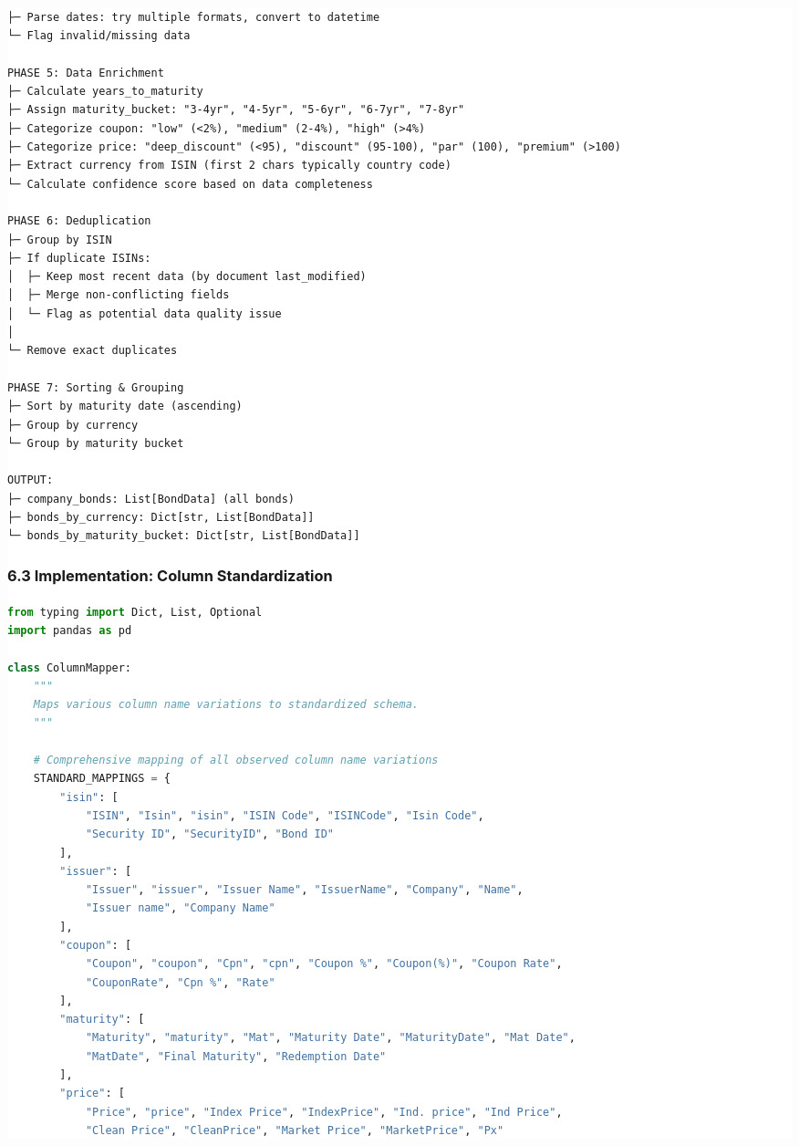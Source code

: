 ```
├─ Parse dates: try multiple formats, convert to datetime
└─ Flag invalid/missing data

PHASE 5: Data Enrichment
├─ Calculate years_to_maturity
├─ Assign maturity_bucket: "3-4yr", "4-5yr", "5-6yr", "6-7yr", "7-8yr"
├─ Categorize coupon: "low" (<2%), "medium" (2-4%), "high" (>4%)
├─ Categorize price: "deep_discount" (<95), "discount" (95-100), "par" (100), "premium" (>100)
├─ Extract currency from ISIN (first 2 chars typically country code)
└─ Calculate confidence score based on data completeness

PHASE 6: Deduplication
├─ Group by ISIN
├─ If duplicate ISINs:
│  ├─ Keep most recent data (by document last_modified)
│  ├─ Merge non-conflicting fields
│  └─ Flag as potential data quality issue
│
└─ Remove exact duplicates

PHASE 7: Sorting & Grouping
├─ Sort by maturity date (ascending)
├─ Group by currency
└─ Group by maturity bucket

OUTPUT:
├─ company_bonds: List[BondData] (all bonds)
├─ bonds_by_currency: Dict[str, List[BondData]]
└─ bonds_by_maturity_bucket: Dict[str, List[BondData]]
```

### 6.3 Implementation: Column Standardization

```python
from typing import Dict, List, Optional
import pandas as pd

class ColumnMapper:
    """
    Maps various column name variations to standardized schema.
    """
    
    # Comprehensive mapping of all observed column name variations
    STANDARD_MAPPINGS = {
        "isin": [
            "ISIN", "Isin", "isin", "ISIN Code", "ISINCode", "Isin Code",
            "Security ID", "SecurityID", "Bond ID"
        ],
        "issuer": [
            "Issuer", "issuer", "Issuer Name", "IssuerName", "Company", "Name",
            "Issuer name", "Company Name"
        ],
        "coupon": [
            "Coupon", "coupon", "Cpn", "cpn", "Coupon %", "Coupon(%)", "Coupon Rate",
            "CouponRate", "Cpn %", "Rate"
        ],
        "maturity": [
            "Maturity", "maturity", "Mat", "Maturity Date", "MaturityDate", "Mat Date",
            "MatDate", "Final Maturity", "Redemption Date"
        ],
        "price": [
            "Price", "price", "Index Price", "IndexPrice", "Ind. price", "Ind Price",
            "Clean Price", "CleanPrice", "Market Price", "MarketPrice", "Px"
```